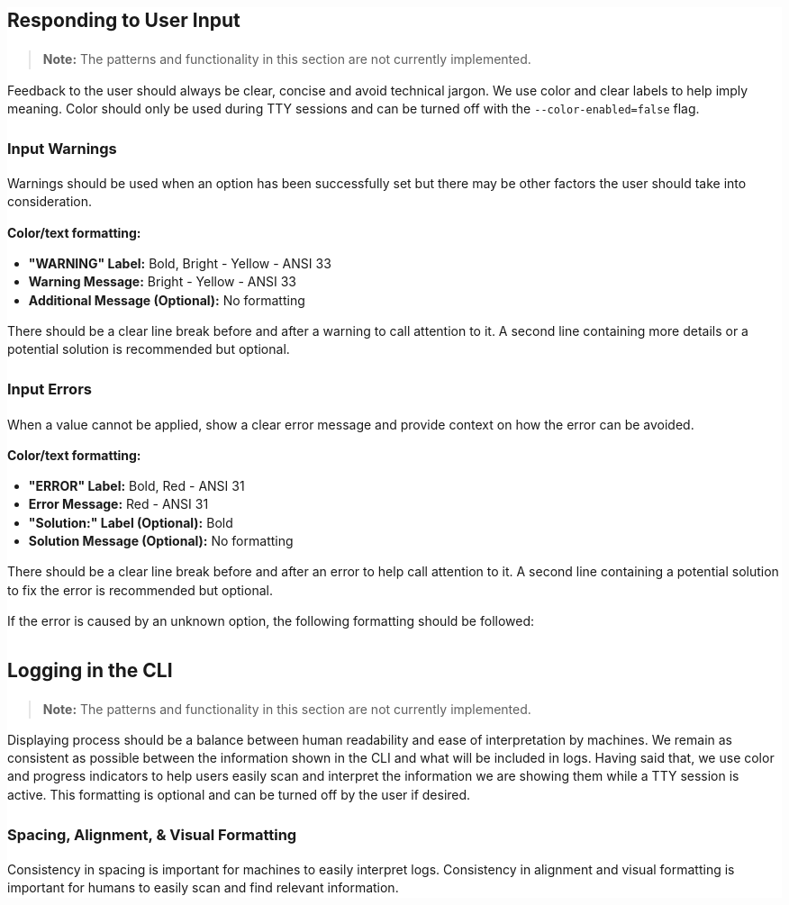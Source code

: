 ## Responding to User Input

> **Note:** The patterns and functionality in this section are not currently implemented.

Feedback to the user should always be clear, concise and avoid technical jargon. We use color and clear labels to help imply meaning. Color should only be used during TTY sessions and can be turned off with the `--color-enabled=false` flag.


### Input Warnings

Warnings should be used when an option has been successfully set but there may be other factors the user should take into consideration.

**Color/text formatting:**

*   **"WARNING" Label:** Bold, Bright - Yellow - ANSI 33
*   **Warning Message:** Bright - Yellow - ANSI 33
*   **Additional Message (Optional):** No formatting

There should be a clear line break before and after a warning to call attention to it. A second line containing more details or a potential solution is recommended but optional.


### Input Errors

When a value cannot be applied, show a clear error message and provide context on how the error can be avoided.

**Color/text formatting:**

*   **"ERROR" Label:** Bold, Red - ANSI 31
*   **Error Message:** Red - ANSI 31
*   **"Solution:" Label (Optional):** Bold
*   **Solution Message (Optional):** No formatting

There should be a clear line break before and after an error to help call attention to it. A second line containing a potential solution to fix the error is recommended but optional.

If the error is caused by an unknown option, the following formatting should be followed:

## Logging in the CLI

> **Note:** The patterns and functionality in this section are not currently implemented.

Displaying process should be a balance between human readability and ease of interpretation by machines. We remain as consistent as possible between the information shown in the CLI and what will be included in logs. Having said that, we use color and progress indicators to help users easily scan and interpret the information we are showing them while a TTY session is active. This formatting is optional and can be turned off by the user if desired.


### Spacing, Alignment, & Visual Formatting

Consistency in spacing is important for machines to easily interpret logs. Consistency in alignment and visual formatting is important for humans to easily scan and find relevant information.
